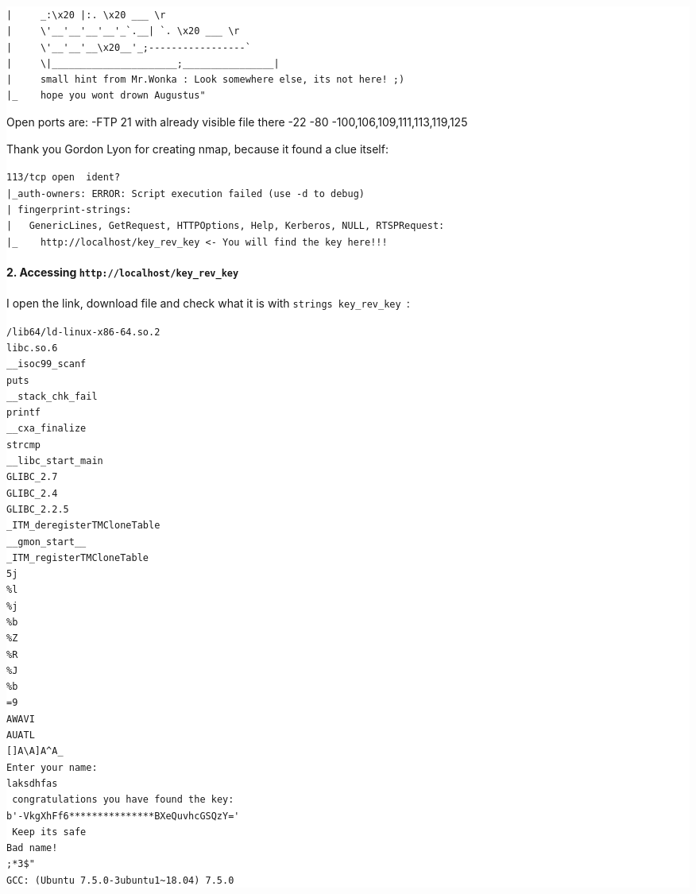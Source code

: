 ```
|     _:\x20 |:. \x20 ___ \r
|     \'__'__'__'__'_`.__| `. \x20 ___ \r
|     \'__'__'__\x20__'_;-----------------`
|     \|______________________;________________|
|     small hint from Mr.Wonka : Look somewhere else, its not here! ;) 
|_    hope you wont drown Augustus"
```

Open ports are:
-FTP 21 with already visible file there
-22
-80
-100,106,109,111,113,119,125

Thank you Gordon Lyon for creating nmap, because it found a clue itself:
```
113/tcp open  ident?
|_auth-owners: ERROR: Script execution failed (use -d to debug)
| fingerprint-strings: 
|   GenericLines, GetRequest, HTTPOptions, Help, Kerberos, NULL, RTSPRequest: 
|_    http://localhost/key_rev_key <- You will find the key here!!!
```

#### 2. Accessing `http://localhost/key_rev_key`

I open the link, download file and check what it is with `strings key_rev_key `:


```
/lib64/ld-linux-x86-64.so.2
libc.so.6
__isoc99_scanf
puts
__stack_chk_fail
printf
__cxa_finalize
strcmp
__libc_start_main
GLIBC_2.7
GLIBC_2.4
GLIBC_2.2.5
_ITM_deregisterTMCloneTable
__gmon_start__
_ITM_registerTMCloneTable
5j	 
%l	 
%j	 
%b	 
%Z	 
%R	 
%J	 
%b	 
=9	 
AWAVI
AUATL
[]A\A]A^A_
Enter your name: 
laksdhfas
 congratulations you have found the key:   
b'-VkgXhFf6***************BXeQuvhcGSQzY='
 Keep its safe
Bad name!
;*3$"
GCC: (Ubuntu 7.5.0-3ubuntu1~18.04) 7.5.0
```
